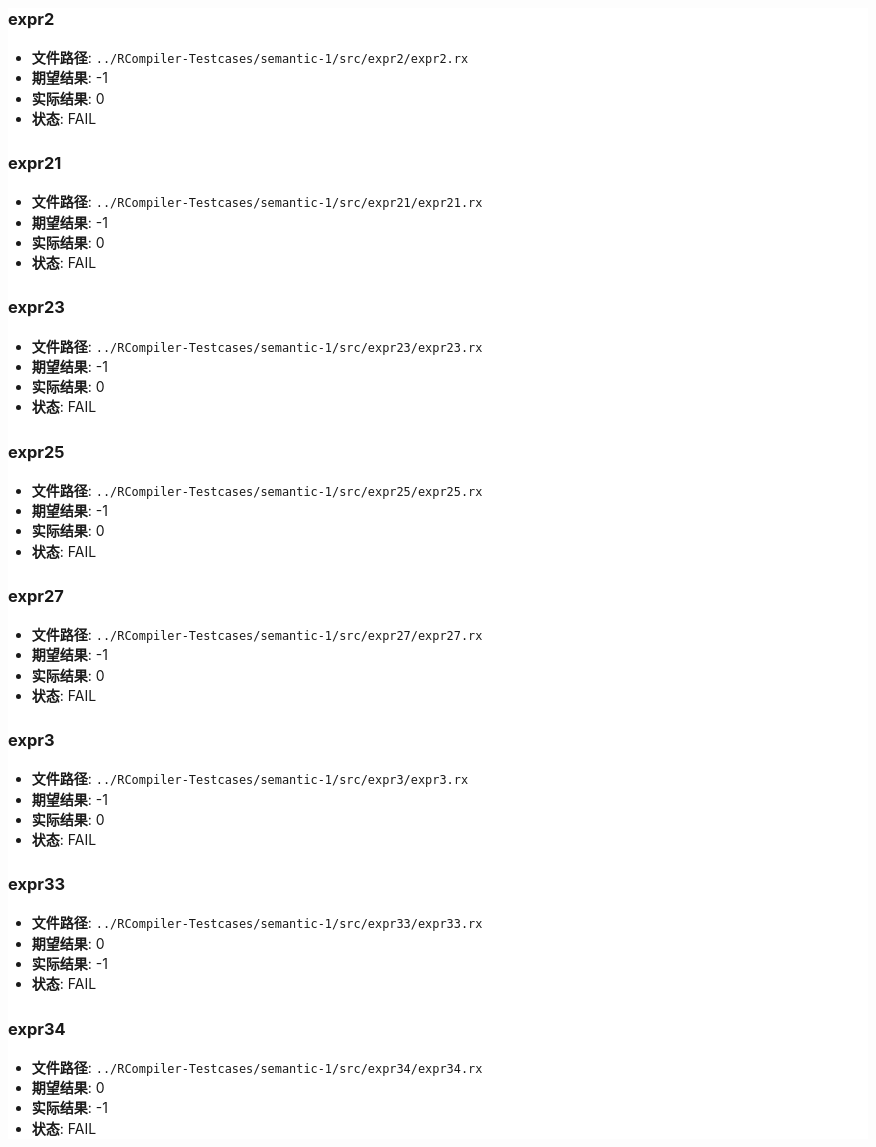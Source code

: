 ### expr2

- **文件路径**: `../RCompiler-Testcases/semantic-1/src/expr2/expr2.rx`
- **期望结果**: -1
- **实际结果**: 0
- **状态**: FAIL

### expr21

- **文件路径**: `../RCompiler-Testcases/semantic-1/src/expr21/expr21.rx`
- **期望结果**: -1
- **实际结果**: 0
- **状态**: FAIL

### expr23

- **文件路径**: `../RCompiler-Testcases/semantic-1/src/expr23/expr23.rx`
- **期望结果**: -1
- **实际结果**: 0
- **状态**: FAIL

### expr25

- **文件路径**: `../RCompiler-Testcases/semantic-1/src/expr25/expr25.rx`
- **期望结果**: -1
- **实际结果**: 0
- **状态**: FAIL

### expr27

- **文件路径**: `../RCompiler-Testcases/semantic-1/src/expr27/expr27.rx`
- **期望结果**: -1
- **实际结果**: 0
- **状态**: FAIL

### expr3

- **文件路径**: `../RCompiler-Testcases/semantic-1/src/expr3/expr3.rx`
- **期望结果**: -1
- **实际结果**: 0
- **状态**: FAIL

### expr33

- **文件路径**: `../RCompiler-Testcases/semantic-1/src/expr33/expr33.rx`
- **期望结果**: 0
- **实际结果**: -1
- **状态**: FAIL

### expr34

- **文件路径**: `../RCompiler-Testcases/semantic-1/src/expr34/expr34.rx`
- **期望结果**: 0
- **实际结果**: -1
- **状态**: FAIL
